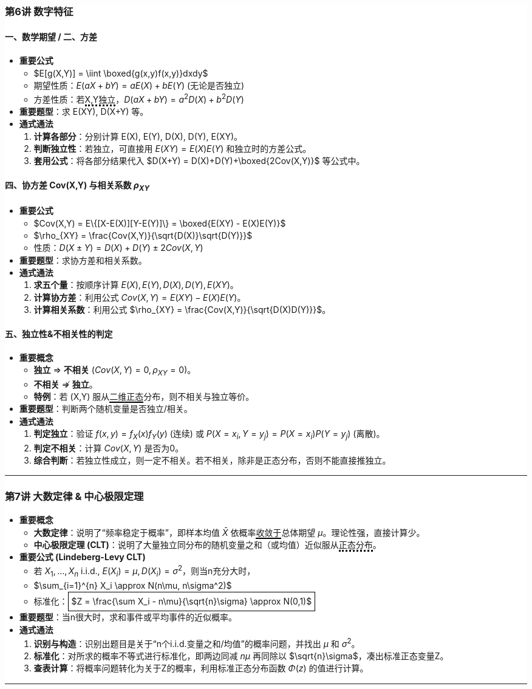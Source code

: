 ### **第6讲 数字特征**

#### **一、数学期望 / 二、方差**
* **重要公式**
    * $E[g(X,Y)] = \iint \boxed{g(x,y)f(x,y)}dxdy$
    * 期望性质：$E(aX+bY) = aE(X)+bE(Y)$ (无论是否独立)
    * 方差性质：若<span style="border-bottom: 3px dotted black;">X,Y独立</span>，$D(aX+bY) = a^2D(X)+b^2D(Y)$
* **重要题型**：求 E(XY), D(X+Y) 等。
* **通式通法**
    1.  **计算各部分**：分别计算 E(X), E(Y), D(X), D(Y), E(XY)。
    2.  **判断独立性**：若独立，可直接用 $E(XY)=E(X)E(Y)$ 和独立时的方差公式。
    3.  **套用公式**：将各部分结果代入 $D(X+Y) = D(X)+D(Y)+\boxed{2Cov(X,Y)}$ 等公式中。

#### **四、协方差 Cov(X,Y) 与相关系数 $\rho_{XY}$**
* **重要公式**
    * $Cov(X,Y) = E\{[X-E(X)][Y-E(Y)]\} = \boxed{E(XY) - E(X)E(Y)}$
    * $\rho_{XY} = \frac{Cov(X,Y)}{\sqrt{D(X)}\sqrt{D(Y)}}$
    * 性质：$D(X \pm Y) = D(X) + D(Y) \pm 2Cov(X,Y)$
* **重要题型**：求协方差和相关系数。
* **通式通法**
    1.  **求五个量**：按顺序计算 $E(X), E(Y), D(X), D(Y), E(XY)$。
    2.  **计算协方差**：利用公式 $Cov(X,Y) = E(XY) - E(X)E(Y)$。
    3.  **计算相关系数**：利用公式 $\rho_{XY} = \frac{Cov(X,Y)}{\sqrt{D(X)D(Y)}}$。

#### **五、独立性&不相关性的判定**
* **重要概念**
    * **独立** $\Rightarrow$ **不相关** ($Cov(X,Y)=0, \rho_{XY}=0$)。
    * **不相关** $\nRightarrow$ **独立**。
    * **特例**：若 (X,Y) 服从<span style="border-bottom: 2px solid black;">二维正态</span>分布，则不相关与独立等价。
* **重要题型**：判断两个随机变量是否独立/相关。
* **通式通法**
    1.  **判定独立**：验证 $f(x,y) = f_X(x)f_Y(y)$ (连续) 或 $P(X=x_i,Y=y_j)=P(X=x_i)P(Y=y_j)$ (离散)。
    2.  **判定不相关**：计算 $Cov(X,Y)$ 是否为0。
    3.  **综合判断**：若独立性成立，则一定不相关。若不相关，除非是正态分布，否则不能直接推独立。

---

### **第7讲 大数定律 & 中心极限定理**

* **重要概念**
    * **大数定律**：说明了“频率稳定于概率”，即样本均值 $\bar{X}$ 依概率<span style="border-bottom: 2px solid black;">收敛于</span>总体期望 $\mu$。理论性强，直接计算少。
    * **中心极限定理 (CLT)**：说明了大量独立同分布的随机变量之和（或均值）近似服从<span style="border-bottom: 3px dotted black;">正态分布</span>。
* **重要公式 (Lindeberg-Levy CLT)**
    * 若 $X_1, ..., X_n$ i.i.d., $E(X_i)=\mu, D(X_i)=\sigma^2$，则当n充分大时，
    * $\sum_{i=1}^{n} X_i \approx N(n\mu, n\sigma^2)$
    * 标准化：<span style="border: 1px solid black; padding: 5px; display: inline-block;">$Z = \frac{\sum X_i - n\mu}{\sqrt{n}\sigma} \approx N(0,1)$</span>
* **重要题型**：当n很大时，求和事件或平均事件的近似概率。
* **通式通法**
    1.  **识别与构造**：识别出题目是关于“n个i.i.d.变量之和/均值”的概率问题，并找出 $\mu$ 和 $\sigma^2$。
    2.  **标准化**：对所求的概率不等式进行标准化，即两边同减 $n\mu$ 再同除以 $\sqrt{n}\sigma$，凑出标准正态变量Z。
    3.  **查表计算**：将概率问题转化为关于Z的概率，利用标准正态分布函数 $\Phi(z)$ 的值进行计算。

---